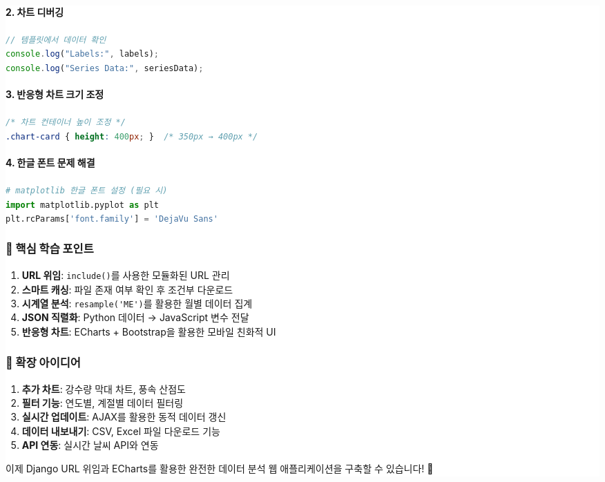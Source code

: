 #### 2. **차트 디버깅**
```javascript
// 템플릿에서 데이터 확인
console.log("Labels:", labels);
console.log("Series Data:", seriesData);
```

#### 3. **반응형 차트 크기 조정**
```css
/* 차트 컨테이너 높이 조정 */
.chart-card { height: 400px; }  /* 350px → 400px */
```

#### 4. **한글 폰트 문제 해결**
```python
# matplotlib 한글 폰트 설정 (필요 시)
import matplotlib.pyplot as plt
plt.rcParams['font.family'] = 'DejaVu Sans'
```

### 🎯 핵심 학습 포인트

1. **URL 위임**: `include()`를 사용한 모듈화된 URL 관리
2. **스마트 캐싱**: 파일 존재 여부 확인 후 조건부 다운로드
3. **시계열 분석**: `resample('ME')`를 활용한 월별 데이터 집계
4. **JSON 직렬화**: Python 데이터 → JavaScript 변수 전달
5. **반응형 차트**: ECharts + Bootstrap을 활용한 모바일 친화적 UI

### 🚀 확장 아이디어

1. **추가 차트**: 강수량 막대 차트, 풍속 산점도
2. **필터 기능**: 연도별, 계절별 데이터 필터링
3. **실시간 업데이트**: AJAX를 활용한 동적 데이터 갱신
4. **데이터 내보내기**: CSV, Excel 파일 다운로드 기능
5. **API 연동**: 실시간 날씨 API와 연동

이제 Django URL 위임과 ECharts를 활용한 완전한 데이터 분석 웹 애플리케이션을 구축할 수 있습니다! 🌟

